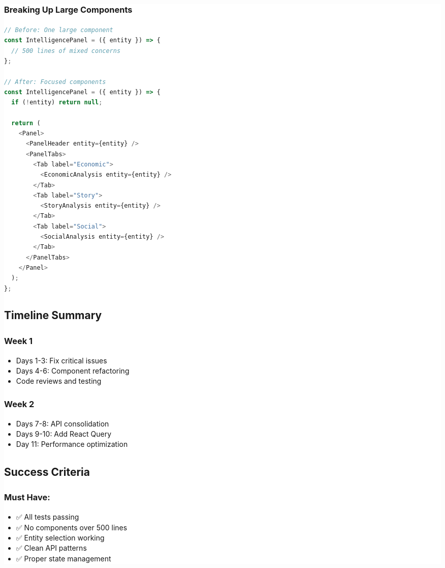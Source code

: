 ### Breaking Up Large Components
```javascript
// Before: One large component
const IntelligencePanel = ({ entity }) => {
  // 500 lines of mixed concerns
};

// After: Focused components
const IntelligencePanel = ({ entity }) => {
  if (!entity) return null;
  
  return (
    <Panel>
      <PanelHeader entity={entity} />
      <PanelTabs>
        <Tab label="Economic">
          <EconomicAnalysis entity={entity} />
        </Tab>
        <Tab label="Story">
          <StoryAnalysis entity={entity} />
        </Tab>
        <Tab label="Social">
          <SocialAnalysis entity={entity} />
        </Tab>
      </PanelTabs>
    </Panel>
  );
};
```

## Timeline Summary

### Week 1
- Days 1-3: Fix critical issues
- Days 4-6: Component refactoring
- Code reviews and testing

### Week 2  
- Days 7-8: API consolidation
- Days 9-10: Add React Query
- Day 11: Performance optimization

## Success Criteria

### Must Have:
- ✅ All tests passing
- ✅ No components over 500 lines
- ✅ Entity selection working
- ✅ Clean API patterns
- ✅ Proper state management
